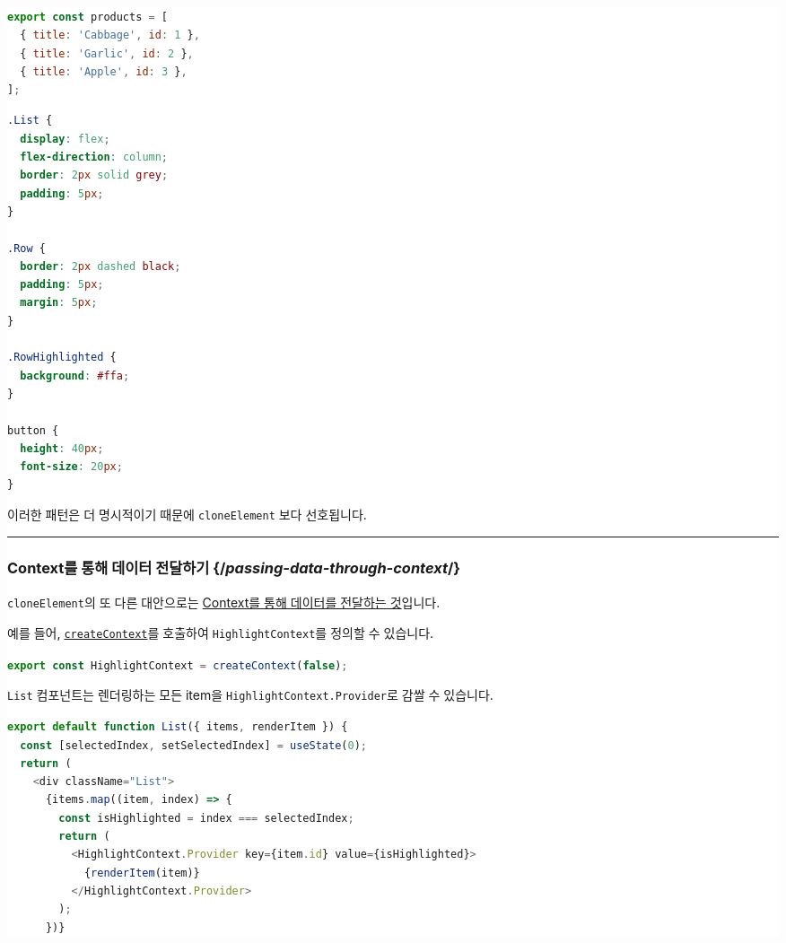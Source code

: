 ```js src/data.js
export const products = [
  { title: 'Cabbage', id: 1 },
  { title: 'Garlic', id: 2 },
  { title: 'Apple', id: 3 },
];
```

```css
.List {
  display: flex;
  flex-direction: column;
  border: 2px solid grey;
  padding: 5px;
}

.Row {
  border: 2px dashed black;
  padding: 5px;
  margin: 5px;
}

.RowHighlighted {
  background: #ffa;
}

button {
  height: 40px;
  font-size: 20px;
}
```

</Sandpack>

이러한 패턴은 더 명시적이기 때문에 `cloneElement` 보다 선호됩니다.

---

### Context를 통해 데이터 전달하기 {/*passing-data-through-context*/}

`cloneElement`의 또 다른 대안으로는 [Context를 통해 데이터를 전달하는 것](/learn/passing-data-deeply-with-context)입니다.


예를 들어, [`createContext`](/reference/react/createContext)를 호출하여 `HighlightContext`를 정의할 수 있습니다.

```js
export const HighlightContext = createContext(false);
```

`List` 컴포넌트는 렌더링하는 모든 item을 `HighlightContext.Provider`로 감쌀 수 있습니다.

```js {8,10}
export default function List({ items, renderItem }) {
  const [selectedIndex, setSelectedIndex] = useState(0);
  return (
    <div className="List">
      {items.map((item, index) => {
        const isHighlighted = index === selectedIndex;
        return (
          <HighlightContext.Provider key={item.id} value={isHighlighted}>
            {renderItem(item)}
          </HighlightContext.Provider>
        );
      })}
```
